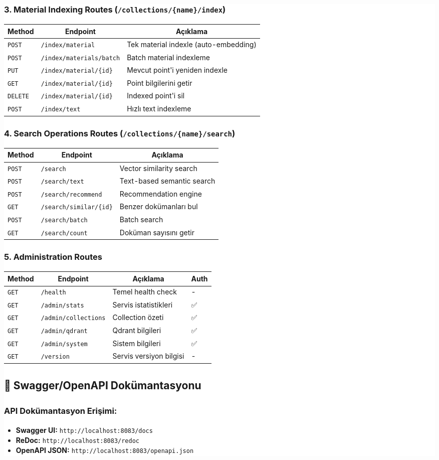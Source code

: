 ### **3. Material Indexing Routes** (`/collections/{name}/index`)
| Method | Endpoint | Açıklama |
|--------|----------|----------|
| `POST` | `/index/material` | Tek material indexle (auto-embedding) |
| `POST` | `/index/materials/batch` | Batch material indexleme |
| `PUT` | `/index/material/{id}` | Mevcut point'i yeniden indexle |
| `GET` | `/index/material/{id}` | Point bilgilerini getir |
| `DELETE` | `/index/material/{id}` | Indexed point'i sil |
| `POST` | `/index/text` | Hızlı text indexleme |

### **4. Search Operations Routes** (`/collections/{name}/search`)
| Method | Endpoint | Açıklama |
|--------|----------|----------|
| `POST` | `/search` | Vector similarity search |
| `POST` | `/search/text` | Text-based semantic search |
| `POST` | `/search/recommend` | Recommendation engine |
| `GET` | `/search/similar/{id}` | Benzer dokümanları bul |
| `POST` | `/search/batch` | Batch search |
| `GET` | `/search/count` | Doküman sayısını getir |

### **5. Administration Routes**
| Method | Endpoint | Açıklama | Auth |
|--------|----------|----------|------|
| `GET` | `/health` | Temel health check | - |
| `GET` | `/admin/stats` | Servis istatistikleri | ✅ |
| `GET` | `/admin/collections` | Collection özeti | ✅ |
| `GET` | `/admin/qdrant` | Qdrant bilgileri | ✅ |
| `GET` | `/admin/system` | Sistem bilgileri | ✅ |
| `GET` | `/version` | Servis versiyon bilgisi | - |

## 📖 Swagger/OpenAPI Dokümantasyonu

### **API Dokümantasyon Erişimi:**
- **Swagger UI:** `http://localhost:8083/docs`
- **ReDoc:** `http://localhost:8083/redoc`
- **OpenAPI JSON:** `http://localhost:8083/openapi.json`
